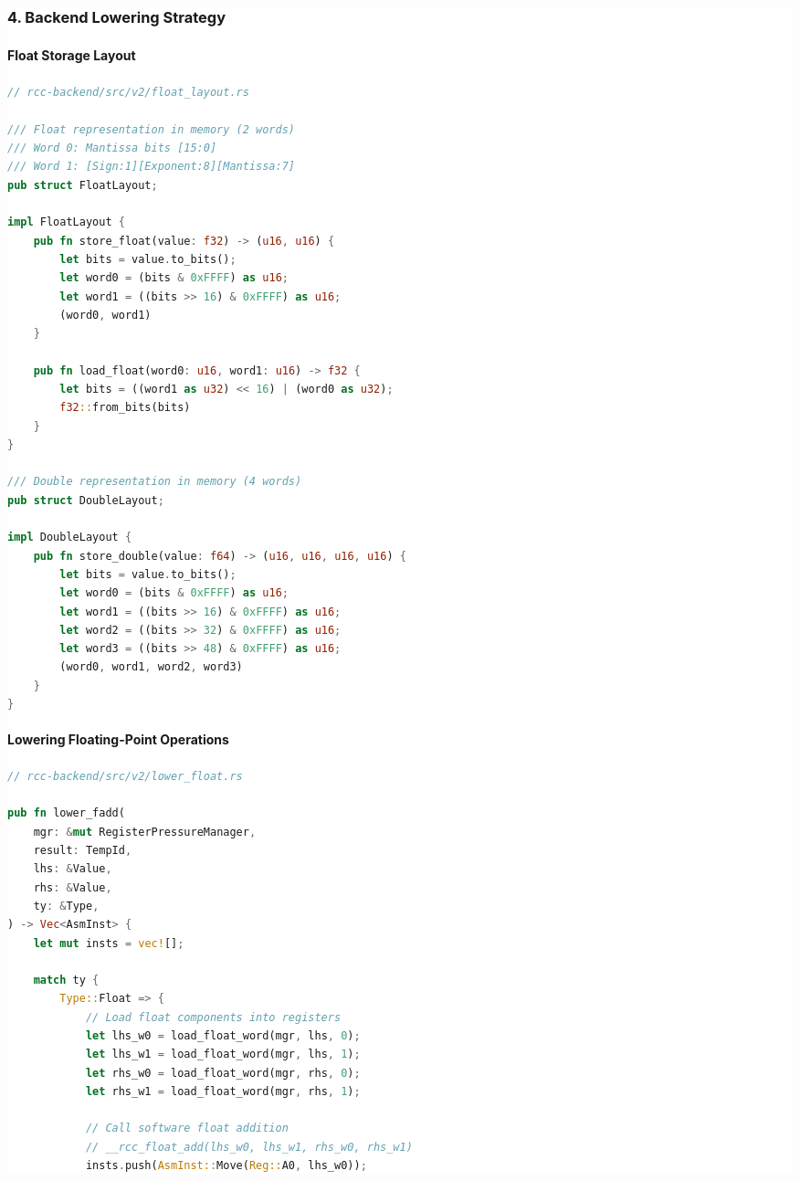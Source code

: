### 4. Backend Lowering Strategy

#### Float Storage Layout
```rust
// rcc-backend/src/v2/float_layout.rs

/// Float representation in memory (2 words)
/// Word 0: Mantissa bits [15:0]
/// Word 1: [Sign:1][Exponent:8][Mantissa:7]
pub struct FloatLayout;

impl FloatLayout {
    pub fn store_float(value: f32) -> (u16, u16) {
        let bits = value.to_bits();
        let word0 = (bits & 0xFFFF) as u16;
        let word1 = ((bits >> 16) & 0xFFFF) as u16;
        (word0, word1)
    }
    
    pub fn load_float(word0: u16, word1: u16) -> f32 {
        let bits = ((word1 as u32) << 16) | (word0 as u32);
        f32::from_bits(bits)
    }
}

/// Double representation in memory (4 words)
pub struct DoubleLayout;

impl DoubleLayout {
    pub fn store_double(value: f64) -> (u16, u16, u16, u16) {
        let bits = value.to_bits();
        let word0 = (bits & 0xFFFF) as u16;
        let word1 = ((bits >> 16) & 0xFFFF) as u16;
        let word2 = ((bits >> 32) & 0xFFFF) as u16;
        let word3 = ((bits >> 48) & 0xFFFF) as u16;
        (word0, word1, word2, word3)
    }
}
```

#### Lowering Floating-Point Operations
```rust
// rcc-backend/src/v2/lower_float.rs

pub fn lower_fadd(
    mgr: &mut RegisterPressureManager,
    result: TempId,
    lhs: &Value,
    rhs: &Value,
    ty: &Type,
) -> Vec<AsmInst> {
    let mut insts = vec![];
    
    match ty {
        Type::Float => {
            // Load float components into registers
            let lhs_w0 = load_float_word(mgr, lhs, 0);
            let lhs_w1 = load_float_word(mgr, lhs, 1);
            let rhs_w0 = load_float_word(mgr, rhs, 0);
            let rhs_w1 = load_float_word(mgr, rhs, 1);
            
            // Call software float addition
            // __rcc_float_add(lhs_w0, lhs_w1, rhs_w0, rhs_w1)
            insts.push(AsmInst::Move(Reg::A0, lhs_w0));
```